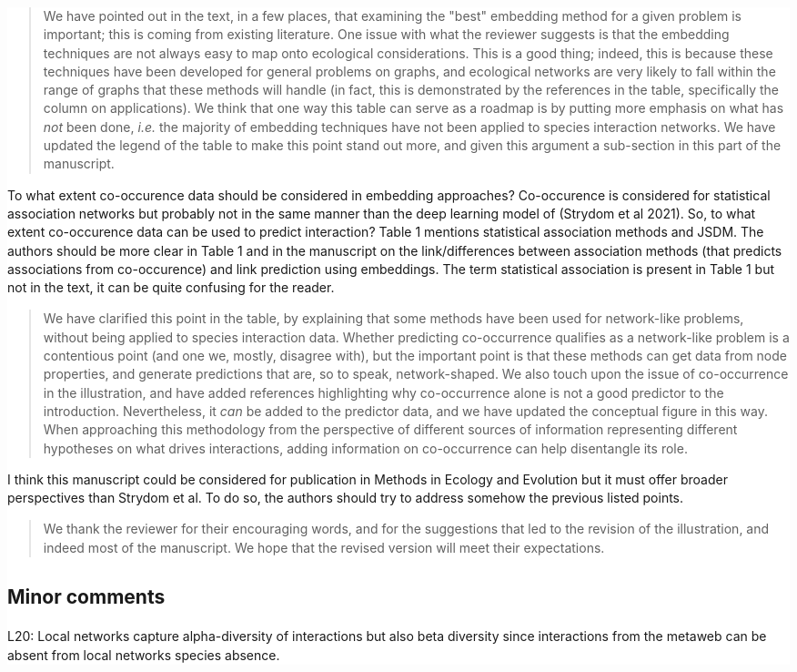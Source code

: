 > We have pointed out in the text, in a few places, that examining the "best"
> embedding method for a given problem is important; this is coming from
> existing literature. One issue with what the reviewer suggests is that the
> embedding techniques are not always easy to map onto ecological
> considerations. This is a good thing; indeed, this is because these techniques
> have been developed for general problems on graphs, and ecological networks
> are very likely to fall within the range of graphs that these methods will
> handle (in fact, this is demonstrated by the references in the table,
> specifically the column on applications). We think that one way this table can
> serve as a roadmap is by putting more emphasis on what has *not* been done,
> *i.e.* the majority of embedding techniques have not been applied to species
> interaction networks. We have updated the legend of the table to make this
> point stand out more, and given this argument a sub-section in this part of
> the manuscript.

To what extent co-occurence data should be considered in embedding approaches?
Co-occurence is considered for statistical association networks but probably not
in the same manner than the deep learning model of (Strydom et al 2021). So, to
what extent co-occurence data can be used to predict interaction? Table 1
mentions statistical association methods and JSDM. The authors should be more
clear in Table 1 and in the manuscript on the link/differences between
association methods (that predicts associations from co-occurence) and link
prediction using embeddings. The term statistical association is present in
Table 1 but not in the text, it can be quite confusing for the reader.

> We have clarified this point in the table, by explaining that some methods
> have been used for network-like problems, without being applied to species
> interaction data. Whether predicting co-occurrence qualifies as a network-like
> problem is a contentious point (and one we, mostly, disagree with), but the
> important point is that these methods can get data from node properties, and
> generate predictions that are, so to speak, network-shaped. We also touch upon
> the issue of co-occurrence in the illustration, and have added references
> highlighting why co-occurrence alone is not a good predictor to the
> introduction. Nevertheless, it *can* be added to the predictor data, and we
> have updated the conceptual figure in this way. When approaching this
> methodology from the perspective of different sources of information
> representing different hypotheses on what drives interactions, adding
> information on co-occurrence can help disentangle its role.

I think this manuscript could be considered for publication in Methods in
Ecology and Evolution but it must offer broader perspectives than Strydom et al.
To do so, the authors should try to address somehow the previous listed points.

> We thank the reviewer for their encouraging words, and for the suggestions
> that led to the revision of the illustration, and indeed most of the
> manuscript. We hope that the revised version will meet their expectations.

## Minor comments

L20: Local networks capture alpha-diversity of interactions but also beta
diversity since interactions from the metaweb can be absent from local networks
species absence.
